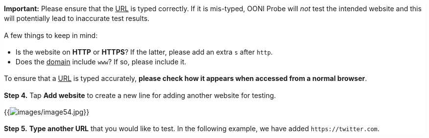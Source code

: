 **Important:** Please ensure that the [URL](https://ooni.org/support/glossary/#url) is typed correctly. If it is mis-typed, OONI Probe will *not* test the intended website and this will potentially lead to inaccurate test results. 

A few things to keep in mind:

* Is the website on **HTTP** or **HTTPS**? If the latter, please add an extra `s` after `http`.
* Does the [domain](https://ooni.org/support/glossary/#domain-name) include `www`? If so, please include it.

To ensure that a [URL](https://ooni.org/support/glossary/#url) is typed accurately, **please check how it appears when accessed from a normal browser**.

**Step 4.** Tap **Add website** to create a new line for adding another website for testing.

{{<img src="Add website" title="images/image54.jpg" alt="images/image54.jpg">}}

**Step 5.** **Type another URL** that you would like to test. In the following example, we have added `https://twitter.com`. 

